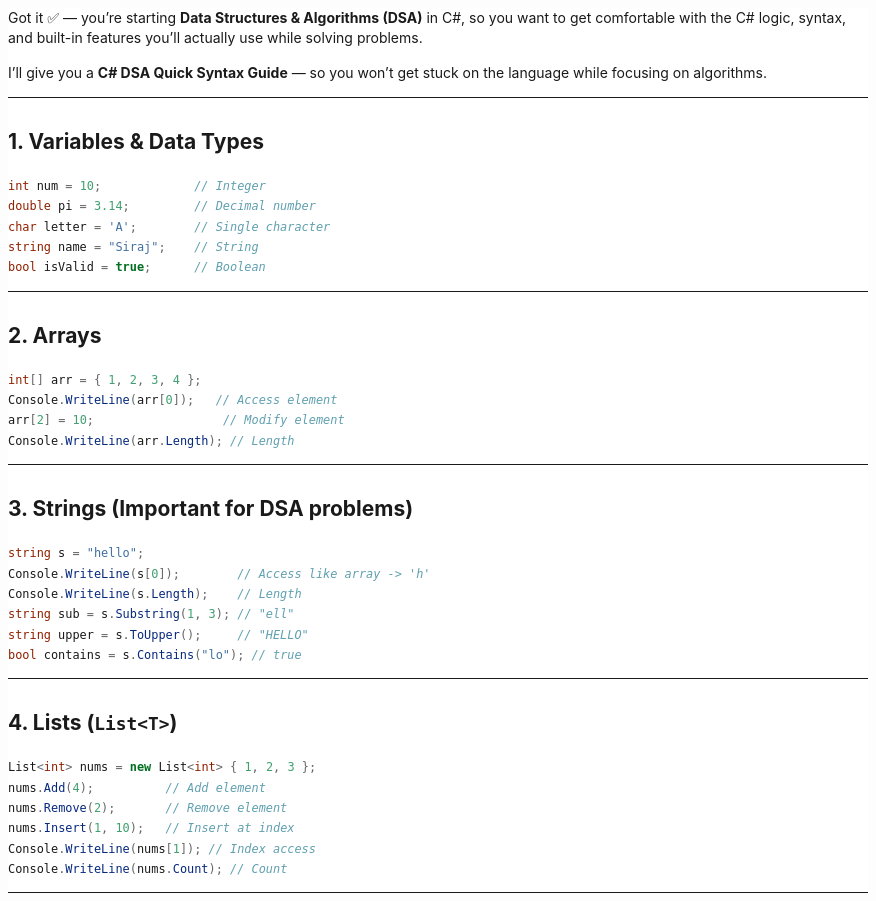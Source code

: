 Got it ✅ — you’re starting **Data Structures & Algorithms (DSA)** in C#, so you want to get comfortable with the C# logic, syntax, and built-in features you’ll actually use while solving problems.

I’ll give you a **C# DSA Quick Syntax Guide** — so you won’t get stuck on the language while focusing on algorithms.

---

## **1. Variables & Data Types**

```csharp
int num = 10;             // Integer
double pi = 3.14;         // Decimal number
char letter = 'A';        // Single character
string name = "Siraj";    // String
bool isValid = true;      // Boolean
```

---

## **2. Arrays**

```csharp
int[] arr = { 1, 2, 3, 4 };
Console.WriteLine(arr[0]);   // Access element
arr[2] = 10;                  // Modify element
Console.WriteLine(arr.Length); // Length
```

---

## **3. Strings (Important for DSA problems)**

```csharp
string s = "hello";
Console.WriteLine(s[0]);        // Access like array -> 'h'
Console.WriteLine(s.Length);    // Length
string sub = s.Substring(1, 3); // "ell"
string upper = s.ToUpper();     // "HELLO"
bool contains = s.Contains("lo"); // true
```

---

## **4. Lists (`List<T>`)**

```csharp
List<int> nums = new List<int> { 1, 2, 3 };
nums.Add(4);          // Add element
nums.Remove(2);       // Remove element
nums.Insert(1, 10);   // Insert at index
Console.WriteLine(nums[1]); // Index access
Console.WriteLine(nums.Count); // Count
```

---